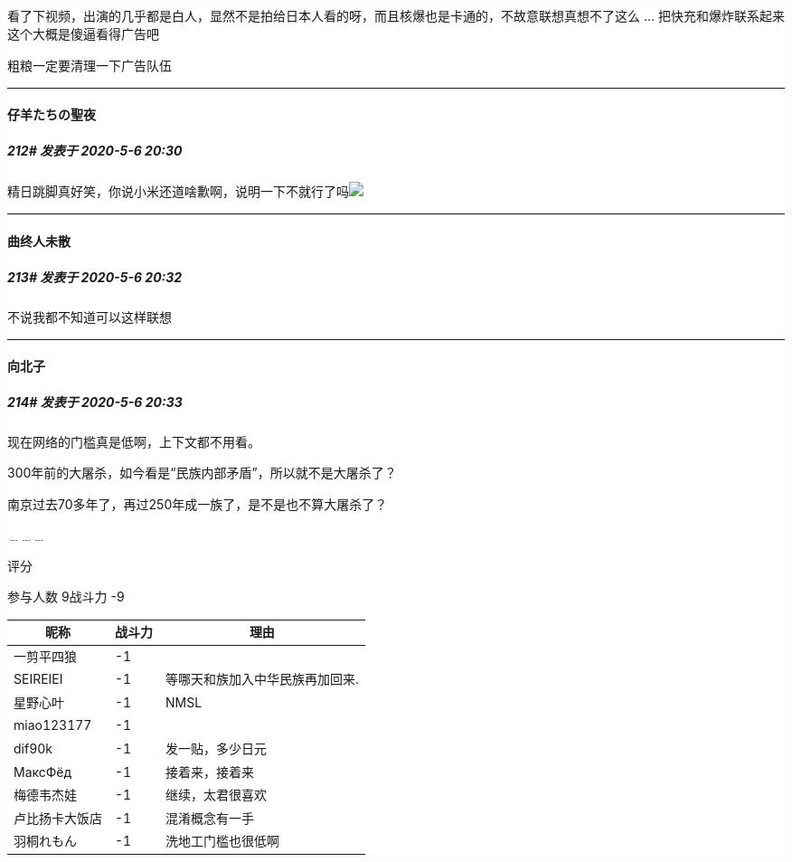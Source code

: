 看了下视频，出演的几乎都是白人，显然不是拍给日本人看的呀，而且核爆也是卡通的，不故意联想真想不了这么 ...</blockquote>
把快充和爆炸联系起来这个大概是傻逼看得广告吧


粗粮一定要清理一下广告队伍


-----

####  仔羊たちの聖夜  
##### 212#       发表于 2020-5-6 20:30


精日跳脚真好笑，你说小米还道啥歉啊，说明一下不就行了吗<img src="https://static.saraba1st.com/image/smiley/face2017/049.png" referrerpolicy="no-referrer">


-----

####  曲终人未散  
##### 213#       发表于 2020-5-6 20:32


不说我都不知道可以这样联想


-----

####  向北子  
##### 214#       发表于 2020-5-6 20:33


现在网络的门槛真是低啊，上下文都不用看。

300年前的大屠杀，如今看是“民族内部矛盾”，所以就不是大屠杀了？

南京过去70多年了，再过250年成一族了，是不是也不算大屠杀了？


﹍﹍﹍

评分


 参与人数 9战斗力 -9

|昵称|战斗力|理由|
|----|---|---|
| 一剪平四狼|-1||
| SEIREIEI|-1|等哪天和族加入中华民族再加回来.|
| 星野心叶|-1|NMSL|
| miao123177|-1||
| dif90k|-1|发一贴，多少日元|
| МаксФёд|-1|接着来，接着来|
| 梅德韦杰娃|-1|继续，太君很喜欢|
| 卢比扬卡大饭店|-1|混淆概念有一手|
| 羽桐れもん|-1|洗地工门槛也很低啊|

